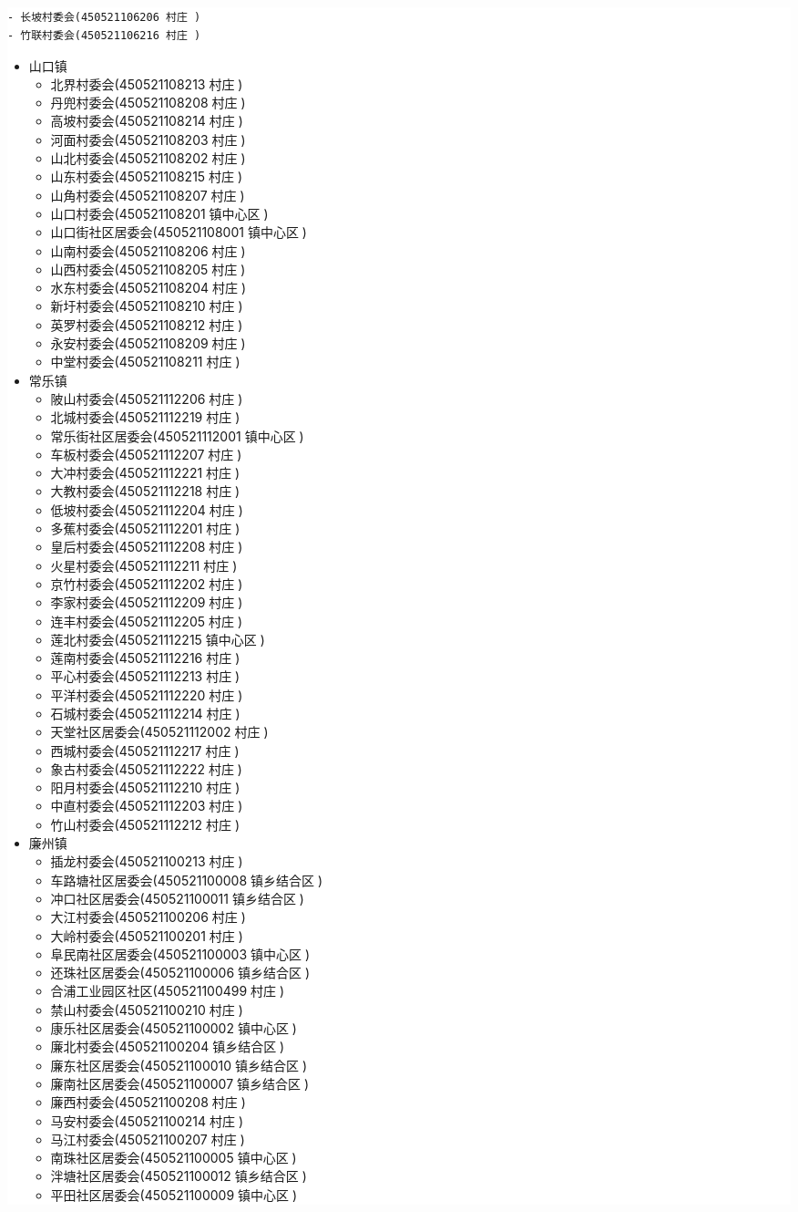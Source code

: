     - 长坡村委会(450521106206 村庄 )
    - 竹联村委会(450521106216 村庄 )
  - 山口镇
    - 北界村委会(450521108213 村庄 )
    - 丹兜村委会(450521108208 村庄 )
    - 高坡村委会(450521108214 村庄 )
    - 河面村委会(450521108203 村庄 )
    - 山北村委会(450521108202 村庄 )
    - 山东村委会(450521108215 村庄 )
    - 山角村委会(450521108207 村庄 )
    - 山口村委会(450521108201 镇中心区 )
    - 山口街社区居委会(450521108001 镇中心区 )
    - 山南村委会(450521108206 村庄 )
    - 山西村委会(450521108205 村庄 )
    - 水东村委会(450521108204 村庄 )
    - 新圩村委会(450521108210 村庄 )
    - 英罗村委会(450521108212 村庄 )
    - 永安村委会(450521108209 村庄 )
    - 中堂村委会(450521108211 村庄 )
  - 常乐镇
    - 陂山村委会(450521112206 村庄 )
    - 北城村委会(450521112219 村庄 )
    - 常乐街社区居委会(450521112001 镇中心区 )
    - 车板村委会(450521112207 村庄 )
    - 大冲村委会(450521112221 村庄 )
    - 大教村委会(450521112218 村庄 )
    - 低坡村委会(450521112204 村庄 )
    - 多蕉村委会(450521112201 村庄 )
    - 皇后村委会(450521112208 村庄 )
    - 火星村委会(450521112211 村庄 )
    - 京竹村委会(450521112202 村庄 )
    - 李家村委会(450521112209 村庄 )
    - 连丰村委会(450521112205 村庄 )
    - 莲北村委会(450521112215 镇中心区 )
    - 莲南村委会(450521112216 村庄 )
    - 平心村委会(450521112213 村庄 )
    - 平洋村委会(450521112220 村庄 )
    - 石城村委会(450521112214 村庄 )
    - 天堂社区居委会(450521112002 村庄 )
    - 西城村委会(450521112217 村庄 )
    - 象古村委会(450521112222 村庄 )
    - 阳月村委会(450521112210 村庄 )
    - 中直村委会(450521112203 村庄 )
    - 竹山村委会(450521112212 村庄 )
  - 廉州镇
    - 插龙村委会(450521100213 村庄 )
    - 车路塘社区居委会(450521100008 镇乡结合区 )
    - 冲口社区居委会(450521100011 镇乡结合区 )
    - 大江村委会(450521100206 村庄 )
    - 大岭村委会(450521100201 村庄 )
    - 阜民南社区居委会(450521100003 镇中心区 )
    - 还珠社区居委会(450521100006 镇乡结合区 )
    - 合浦工业园区社区(450521100499 村庄 )
    - 禁山村委会(450521100210 村庄 )
    - 康乐社区居委会(450521100002 镇中心区 )
    - 廉北村委会(450521100204 镇乡结合区 )
    - 廉东社区居委会(450521100010 镇乡结合区 )
    - 廉南社区居委会(450521100007 镇乡结合区 )
    - 廉西村委会(450521100208 村庄 )
    - 马安村委会(450521100214 村庄 )
    - 马江村委会(450521100207 村庄 )
    - 南珠社区居委会(450521100005 镇中心区 )
    - 泮塘社区居委会(450521100012 镇乡结合区 )
    - 平田社区居委会(450521100009 镇中心区 )